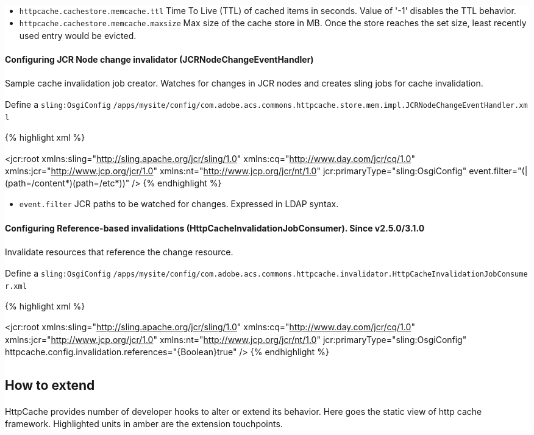 - `httpcache.cachestore.memcache.ttl` Time To Live (TTL) of cached items in seconds. Value of '-1' disables the TTL behavior.
- `httpcache.cachestore.memcache.maxsize` Max size of the cache store in MB.  Once the store reaches the set size, least recently used entry would be evicted.

#### Configuring JCR Node change invalidator (JCRNodeChangeEventHandler)

Sample cache invalidation job creator. Watches for changes in JCR nodes and creates sling jobs for cache invalidation.  

Define a `sling:OsgiConfig` `/apps/mysite/config/com.adobe.acs.commons.httpcache.store.mem.impl.JCRNodeChangeEventHandler.xml`

{% highlight xml %}
<?xml version="1.0" encoding="UTF-8"?>
<jcr:root xmlns:sling="http://sling.apache.org/jcr/sling/1.0" xmlns:cq="http://www.day.com/jcr/cq/1.0"
    xmlns:jcr="http://www.jcp.org/jcr/1.0" xmlns:nt="http://www.jcp.org/jcr/nt/1.0"
    jcr:primaryType="sling:OsgiConfig"
    event.filter="(|(path=/content*)(path=/etc*))"
 />
{% endhighlight %}

- `event.filter` JCR paths to be watched for changes. Expressed in LDAP syntax.

#### Configuring Reference-based invalidations (HttpCacheInvalidationJobConsumer). Since v2.5.0/3.1.0

Invalidate resources that reference the change resource.

Define a `sling:OsgiConfig` `/apps/mysite/config/com.adobe.acs.commons.httpcache.invalidator.HttpCacheInvalidationJobConsumer.xml`

{% highlight xml %}
<?xml version="1.0" encoding="UTF-8"?>
<jcr:root xmlns:sling="http://sling.apache.org/jcr/sling/1.0" xmlns:cq="http://www.day.com/jcr/cq/1.0"
    xmlns:jcr="http://www.jcp.org/jcr/1.0" xmlns:nt="http://www.jcp.org/jcr/nt/1.0"
    jcr:primaryType="sling:OsgiConfig" httpcache.config.invalidation.references="{Boolean}true" />
{% endhighlight %}

## How to extend

HttpCache provides number of developer hooks to alter or extend its behavior. Here goes the static view of http cache framework. Highlighted units in amber are the extension touchpoints.
